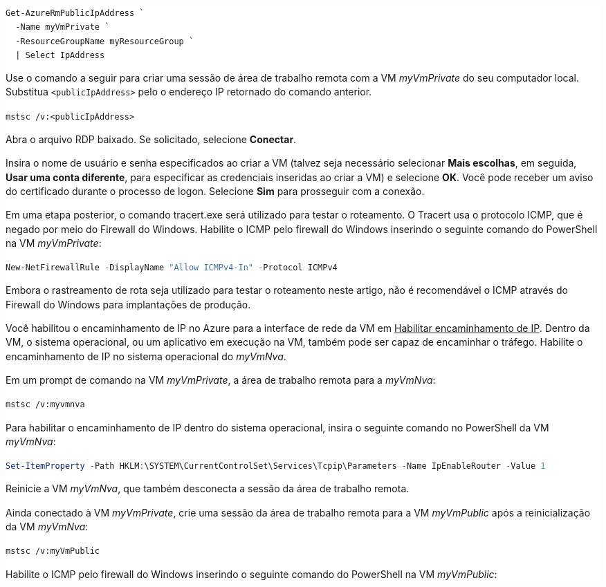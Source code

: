```azurepowershell-interactive
Get-AzureRmPublicIpAddress `
  -Name myVmPrivate `
  -ResourceGroupName myResourceGroup `
  | Select IpAddress
```

Use o comando a seguir para criar uma sessão de área de trabalho remota com a VM *myVmPrivate* do seu computador local. Substitua `<publicIpAddress>` pelo o endereço IP retornado do comando anterior.

```
mstsc /v:<publicIpAddress>
```

Abra o arquivo RDP baixado. Se solicitado, selecione **Conectar**.

Insira o nome de usuário e senha especificados ao criar a VM (talvez seja necessário selecionar **Mais escolhas**, em seguida, **Usar uma conta diferente**, para especificar as credenciais inseridas ao criar a VM) e selecione **OK**. Você pode receber um aviso do certificado durante o processo de logon. Selecione **Sim** para prosseguir com a conexão. 

Em uma etapa posterior, o comando tracert.exe será utilizado para testar o roteamento. O Tracert usa o protocolo ICMP, que é negado por meio do Firewall do Windows. Habilite o ICMP pelo firewall do Windows inserindo o seguinte comando do PowerShell na VM *myVmPrivate*:

```powershell
New-NetFirewallRule -DisplayName "Allow ICMPv4-In" -Protocol ICMPv4
```

Embora o rastreamento de rota seja utilizado para testar o roteamento neste artigo, não é recomendável o ICMP através do Firewall do Windows para implantações de produção.

Você habilitou o encaminhamento de IP no Azure para a interface de rede da VM em [Habilitar encaminhamento de IP](#enable-ip-forwarding). Dentro da VM, o sistema operacional, ou um aplicativo em execução na VM, também pode ser capaz de encaminhar o tráfego. Habilite o encaminhamento de IP no sistema operacional do *myVmNva*.

Em um prompt de comando na VM *myVmPrivate*, a área de trabalho remota para a *myVmNva*:

``` 
mstsc /v:myvmnva
```
    
Para habilitar o encaminhamento de IP dentro do sistema operacional, insira o seguinte comando no PowerShell da VM *myVmNva*:

```powershell
Set-ItemProperty -Path HKLM:\SYSTEM\CurrentControlSet\Services\Tcpip\Parameters -Name IpEnableRouter -Value 1
```
    
Reinicie a VM *myVmNva*, que também desconecta a sessão da área de trabalho remota.

Ainda conectado à VM *myVmPrivate*, crie uma sessão da área de trabalho remota para a VM *myVmPublic* após a reinicialização da VM *myVmNva*:

``` 
mstsc /v:myVmPublic
```
    
Habilite o ICMP pelo firewall do Windows inserindo o seguinte comando do PowerShell na VM *myVmPublic*:

